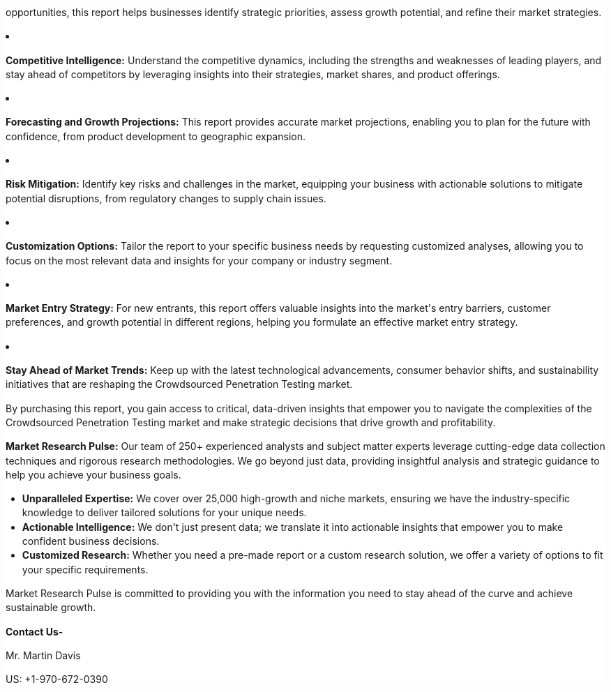 opportunities, this report helps businesses identify strategic priorities, assess growth potential, and refine their market strategies.</p></li><li><p><strong>Competitive Intelligence:</strong> Understand the competitive dynamics, including the strengths and weaknesses of leading players, and stay ahead of competitors by leveraging insights into their strategies, market shares, and product offerings.</p></li><li><p><strong>Forecasting and Growth Projections:</strong> This report provides accurate market projections, enabling you to plan for the future with confidence, from product development to geographic expansion.</p></li><li><p><strong>Risk Mitigation:</strong> Identify key risks and challenges in the market, equipping your business with actionable solutions to mitigate potential disruptions, from regulatory changes to supply chain issues.</p></li><li><p><strong>Customization Options:</strong> Tailor the report to your specific business needs by requesting customized analyses, allowing you to focus on the most relevant data and insights for your company or industry segment.</p></li><li><p><strong>Market Entry Strategy:</strong> For new entrants, this report offers valuable insights into the market's entry barriers, customer preferences, and growth potential in different regions, helping you formulate an effective market entry strategy.</p></li><li><p><strong>Stay Ahead of Market Trends:</strong> Keep up with the latest technological advancements, consumer behavior shifts, and sustainability initiatives that are reshaping the Crowdsourced Penetration Testing market.</p></li></ol><p>By purchasing this report, you gain access to critical, data-driven insights that empower you to navigate the complexities of the Crowdsourced Penetration Testing market and make strategic decisions that drive growth and profitability.</p><p><strong>Market Research Pulse:</strong>&nbsp;Our team of 250+ experienced analysts and subject matter experts leverage cutting-edge data collection techniques and rigorous research methodologies. We go beyond just data, providing insightful analysis and strategic guidance to help you achieve your business goals.</p><ul><li><strong>Unparalleled Expertise:</strong>&nbsp;We cover over 25,000 high-growth and niche markets, ensuring we have the industry-specific knowledge to deliver tailored solutions for your unique needs.</li><li><strong>Actionable Intelligence:</strong>&nbsp;We don't just present data; we translate it into actionable insights that empower you to make confident business decisions.</li><li><strong>Customized Research:</strong>&nbsp;Whether you need a pre-made report or a custom research solution, we offer a variety of options to fit your specific requirements.</li></ul><p>Market Research Pulse is committed to providing you with the information you need to stay ahead of the curve and achieve sustainable growth.</p><p><strong>Contact Us-</strong></p><p>Mr. Martin Davis</p><p>US: +1-970-672-0390</p>

